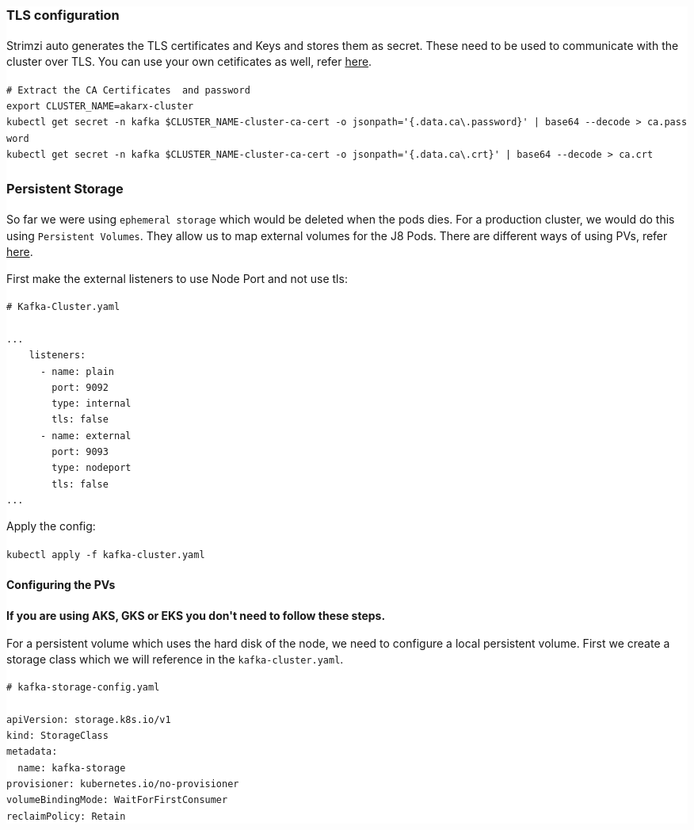 ### TLS configuration

Strimzi auto generates the TLS certificates and Keys and stores them as secret. These need to be used to communicate with the cluster over TLS. You can use your own cetificates as well, refer [here](https://strimzi.io/docs/operators/latest/configuring.html#con-common-configuration-trusted-certificates-referencer).

```
# Extract the CA Certificates  and password
export CLUSTER_NAME=akarx-cluster
kubectl get secret -n kafka $CLUSTER_NAME-cluster-ca-cert -o jsonpath='{.data.ca\.password}' | base64 --decode > ca.password
kubectl get secret -n kafka $CLUSTER_NAME-cluster-ca-cert -o jsonpath='{.data.ca\.crt}' | base64 --decode > ca.crt
```

### Persistent Storage

So far we were using `ephemeral storage` which would be deleted when the pods dies. For a production cluster, we would do this using `Persistent Volumes`. They allow us to map external volumes for the J8 Pods. There are different ways of using PVs, refer [here](https://kubernetes.io/docs/concepts/storage/persistent-volumes/).

First make the external listeners to use Node Port and not use tls:

```
# Kafka-Cluster.yaml

...
    listeners:
      - name: plain
        port: 9092
        type: internal
        tls: false
      - name: external
        port: 9093
        type: nodeport
        tls: false
...
```

Apply the config:

```
kubectl apply -f kafka-cluster.yaml
```

#### Configuring the PVs

**If you are using AKS, GKS or EKS you don't need to follow these steps.**

For a persistent volume which uses the hard disk of the node, we need to configure a local persistent volume. First we create a storage class which we will reference in the `kafka-cluster.yaml`.

```
# kafka-storage-config.yaml

apiVersion: storage.k8s.io/v1
kind: StorageClass
metadata:
  name: kafka-storage
provisioner: kubernetes.io/no-provisioner
volumeBindingMode: WaitForFirstConsumer
reclaimPolicy: Retain
```
